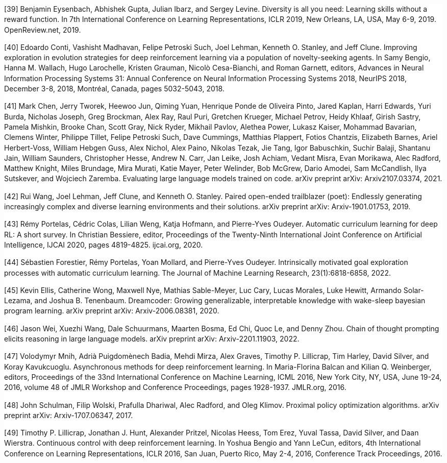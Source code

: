 [39] Benjamin Eysenbach, Abhishek Gupta, Julian Ibarz, and Sergey Levine. Diversity is all you need: Learning skills without a reward function. In 7th International Conference on Learning Representations, ICLR 2019, New Orleans, LA, USA, May 6-9, 2019. OpenReview.net, 2019.

[40] Edoardo Conti, Vashisht Madhavan, Felipe Petroski Such, Joel Lehman, Kenneth O. Stanley, and Jeff Clune. Improving exploration in evolution strategies for deep reinforcement learning via a population of novelty-seeking agents. In Samy Bengio, Hanna M. Wallach, Hugo Larochelle, Kristen Grauman, Nicolò Cesa-Bianchi, and Roman Garnett, editors, Advances in Neural Information Processing Systems 31: Annual Conference on Neural Information Processing Systems 2018, NeurIPS 2018, December 3-8, 2018, Montréal, Canada, pages 5032-5043, 2018.

[41] Mark Chen, Jerry Tworek, Heewoo Jun, Qiming Yuan, Henrique Ponde de Oliveira Pinto, Jared Kaplan, Harri Edwards, Yuri Burda, Nicholas Joseph, Greg Brockman, Alex Ray, Raul Puri, Gretchen Krueger, Michael Petrov, Heidy Khlaaf, Girish Sastry, Pamela Mishkin, Brooke Chan, Scott Gray, Nick Ryder, Mikhail Pavlov, Alethea Power, Lukasz Kaiser, Mohammad Bavarian, Clemens Winter, Philippe Tillet, Felipe Petroski Such, Dave Cummings, Matthias Plappert, Fotios Chantzis, Elizabeth Barnes, Ariel Herbert-Voss, William Hebgen Guss, Alex Nichol, Alex Paino, Nikolas Tezak, Jie Tang, Igor Babuschkin, Suchir Balaji, Shantanu Jain, William Saunders, Christopher Hesse, Andrew N. Carr, Jan Leike, Josh Achiam, Vedant Misra, Evan Morikawa, Alec Radford, Matthew Knight, Miles Brundage, Mira Murati, Katie Mayer, Peter Welinder, Bob McGrew, Dario Amodei, Sam McCandlish, Ilya Sutskever, and Wojciech Zaremba. Evaluating large language models trained on code. arXiv preprint arXiv: Arxiv2107.03374, 2021.

[42] Rui Wang, Joel Lehman, Jeff Clune, and Kenneth O. Stanley. Paired open-ended trailblazer (poet): Endlessly generating increasingly complex and diverse learning environments and their solutions. arXiv preprint arXiv: Arxiv-1901.01753, 2019.

[43] Rémy Portelas, Cédric Colas, Lilian Weng, Katja Hofmann, and Pierre-Yves Oudeyer. Automatic curriculum learning for deep RL: A short survey. In Christian Bessiere, editor, Proceedings of the Twenty-Ninth International Joint Conference on Artificial Intelligence, IJCAI 2020, pages 4819-4825. ijcai.org, 2020.

[44] Sébastien Forestier, Rémy Portelas, Yoan Mollard, and Pierre-Yves Oudeyer. Intrinsically motivated goal exploration processes with automatic curriculum learning. The Journal of Machine Learning Research, 23(1):6818-6858, 2022.

[45] Kevin Ellis, Catherine Wong, Maxwell Nye, Mathias Sable-Meyer, Luc Cary, Lucas Morales, Luke Hewitt, Armando Solar-Lezama, and Joshua B. Tenenbaum. Dreamcoder: Growing generalizable, interpretable knowledge with wake-sleep bayesian program learning. arXiv preprint arXiv: Arxiv-2006.08381, 2020.

[46] Jason Wei, Xuezhi Wang, Dale Schuurmans, Maarten Bosma, Ed Chi, Quoc Le, and Denny Zhou. Chain of thought prompting elicits reasoning in large language models. arXiv preprint arXiv: Arxiv-2201.11903, 2022.

[47] Volodymyr Mnih, Adrià Puigdomènech Badia, Mehdi Mirza, Alex Graves, Timothy P. Lillicrap, Tim Harley, David Silver, and Koray Kavukcuoglu. Asynchronous methods for deep reinforcement learning. In Maria-Florina Balcan and Kilian Q. Weinberger, editors, Proceedings of the 33nd International Conference on Machine Learning, ICML 2016, New York City, NY, USA, June 19-24, 2016, volume 48 of JMLR Workshop and Conference Proceedings, pages 1928-1937. JMLR.org, 2016.

[48] John Schulman, Filip Wolski, Prafulla Dhariwal, Alec Radford, and Oleg Klimov. Proximal policy optimization algorithms. arXiv preprint arXiv: Arxiv-1707.06347, 2017.

[49] Timothy P. Lillicrap, Jonathan J. Hunt, Alexander Pritzel, Nicolas Heess, Tom Erez, Yuval Tassa, David Silver, and Daan Wierstra. Continuous control with deep reinforcement learning. In Yoshua Bengio and Yann LeCun, editors, 4th International Conference on Learning Representations, ICLR 2016, San Juan, Puerto Rico, May 2-4, 2016, Conference Track Proceedings, 2016.
